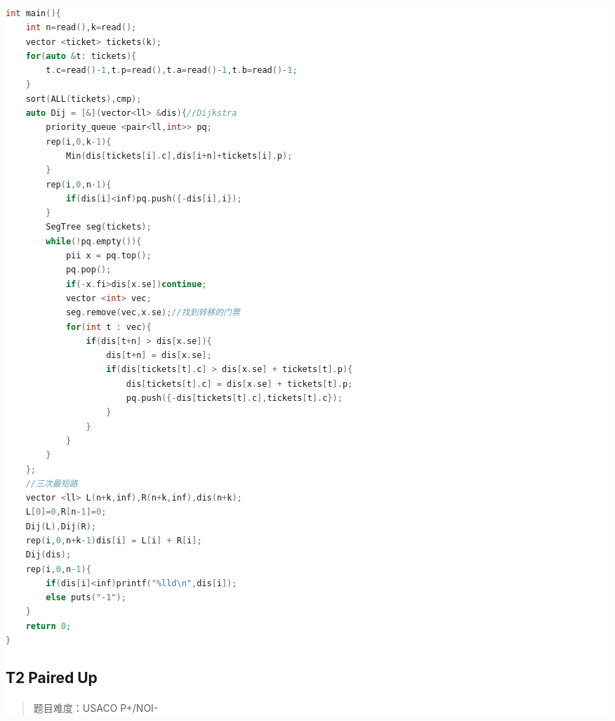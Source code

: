 ```cpp
int main(){
    int n=read(),k=read();
    vector <ticket> tickets(k);
    for(auto &t: tickets){
        t.c=read()-1,t.p=read(),t.a=read()-1,t.b=read()-1;
    }
    sort(ALL(tickets),cmp);
    auto Dij = [&](vector<ll> &dis){//Dijkstra
        priority_queue <pair<ll,int>> pq;
        rep(i,0,k-1){
            Min(dis[tickets[i].c],dis[i+n]+tickets[i].p);
        }
        rep(i,0,n-1){
            if(dis[i]<inf)pq.push({-dis[i],i});
        }
        SegTree seg(tickets);
        while(!pq.empty()){
            pii x = pq.top();
            pq.pop();
            if(-x.fi>dis[x.se])continue;
            vector <int> vec;
            seg.remove(vec,x.se);//找到转移的门票
            for(int t : vec){
                if(dis[t+n] > dis[x.se]){
                    dis[t+n] = dis[x.se];
                    if(dis[tickets[t].c] > dis[x.se] + tickets[t].p){
                        dis[tickets[t].c] = dis[x.se] + tickets[t].p;
                        pq.push({-dis[tickets[t].c],tickets[t].c});
                    }
                }
            }
        }
    };
    //三次最短路
    vector <ll> L(n+k,inf),R(n+k,inf),dis(n+k);
    L[0]=0,R[n-1]=0;
    Dij(L),Dij(R);
    rep(i,0,n+k-1)dis[i] = L[i] + R[i];
    Dij(dis);
    rep(i,0,n-1){
        if(dis[i]<inf)printf("%lld\n",dis[i]);
        else puts("-1");
    }
    return 0;
}
```

## T2 Paired Up

> 题目难度：USACO P+/NOI-

